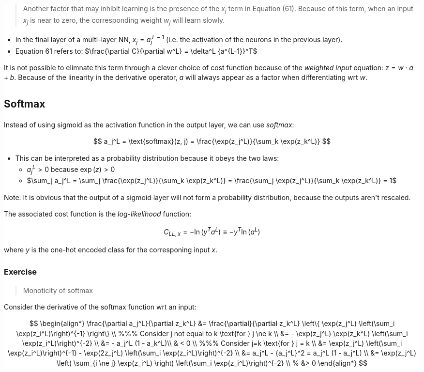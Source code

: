 > Another factor that may inhibit learning is the presence of the $x_j$ term in Equation (61). Because of this term, when an input $x_j$ is near to zero, the corresponding weight $w_j$ will learn slowly.

- In the final layer of a multi-layer NN, $x_j = a_j^{L-1}$ (i.e. the activation of the neurons in the previous layer).
- Equation 61 refers to: $\frac{\partial C}{\partial w^L} = \delta^L {a^{L-1}}^T$

It is not possible to elimnate this term through a clever choice of cost function because of the _weighted input_ equation: $z = w \cdot a + b$. Because of the linearity in the derivative operator, $a$ will always appear as a factor when differentiating wrt $w$.

## Softmax

Instead of using sigmoid as the activation function in the output layer, we can use _softmax_:

$$
a_j^L = \text{softmax}(z, j) = \frac{\exp(z_j^L)}{\sum_k \exp(z_k^L)}
$$

- This can be interpreted as a probability distribution because it obeys the two laws:
  - $a_j^L > 0$ because $\exp(z) > 0$
  - $\sum_j a_j^L = \sum_j \frac{\exp(z_j^L)}{\sum_k \exp(z_k^L)} = \frac{\sum_j \exp(z_j^L)}{\sum_k \exp(z_k^L)} = 1$

Note: It is obvious that the output of a sigmoid layer will not form a probability distribution, because the outputs aren't rescaled.

The associated cost function is the _log-likelihood_ function:

$$
C_{LL,x} = -\ln (y^T a^L) \equiv - y^T \ln (a^L)
$$

where $y$ is the one-hot encoded class for the corresponing input $x$.

### Exercise

> Monoticity of softmax

Consider the derivative of the softmax function wrt an input:

$$
\begin{align*}
  \frac{\partial a_j^L}{\partial z_k^L}
  &= \frac{\partial}{\partial z_k^L} \left\{ \exp(z_j^L) \left(\sum_i \exp(z_i^L)\right)^{-1} \right\} \\
  %%% Consider j not equal to k
  \text{for } j \ne k \\
  &= - \exp(z_j^L) \exp(z_k^L) \left(\sum_i \exp(z_i^L)\right)^{-2} \\
  &= - a_j^L (1 - a_k^L)\\  
  & < 0 \\
  %%% Consider j=k
  \text{for } j = k \\
  &= \exp(z_j^L) \left(\sum_i \exp(z_i^L)\right)^{-1} - \exp(2z_j^L) \left(\sum_i \exp(z_i^L)\right)^{-2} \\
  &= a_j^L - {a_j^L}^2 = a_j^L (1 - a_j^L) \\
  &= \exp(z_j^L) \left( \sum_{i \ne j} \exp(z_i^L) \right) \left(\sum_i \exp(z_i^L)\right)^{-2} \\
  % &> 0
\end{align*}
$$
